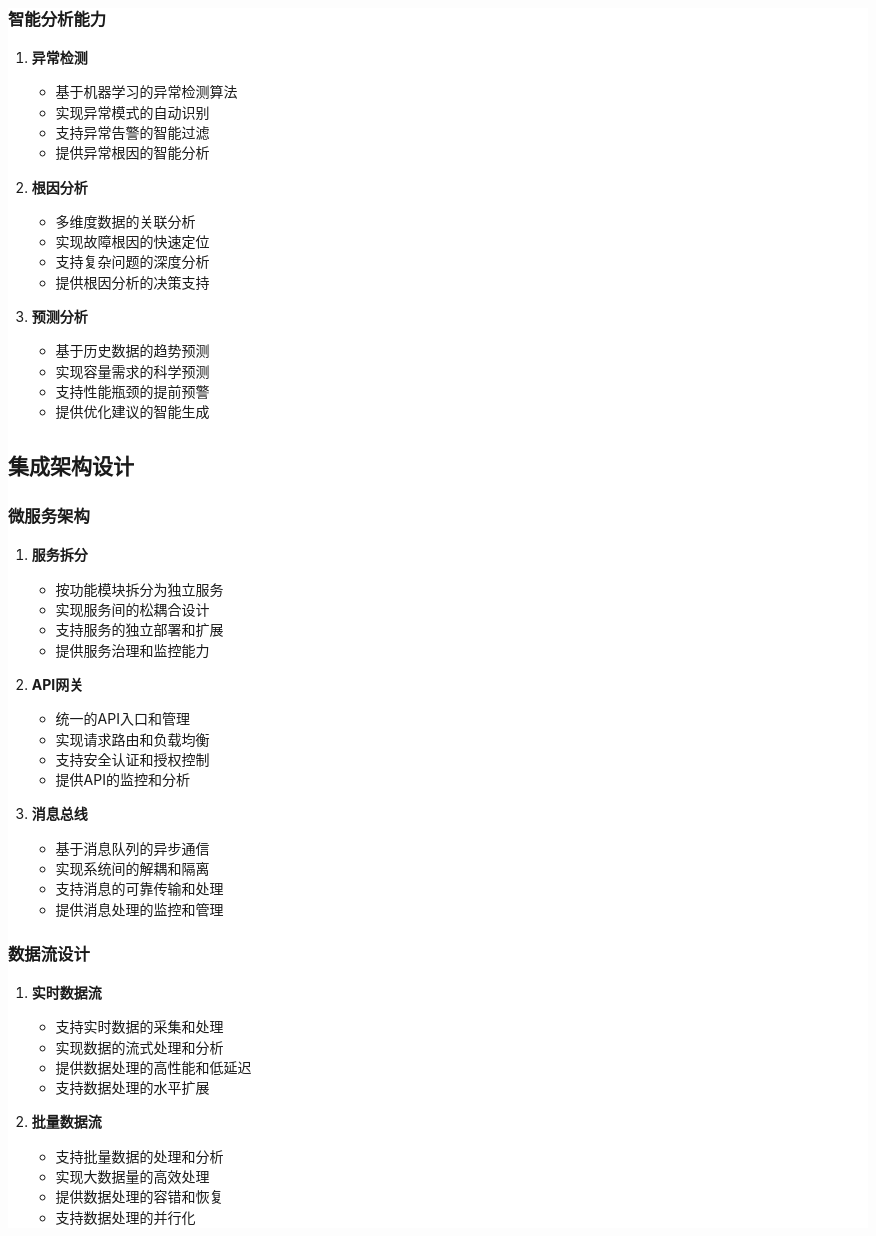 ### 智能分析能力

1. **异常检测**
   - 基于机器学习的异常检测算法
   - 实现异常模式的自动识别
   - 支持异常告警的智能过滤
   - 提供异常根因的智能分析

2. **根因分析**
   - 多维度数据的关联分析
   - 实现故障根因的快速定位
   - 支持复杂问题的深度分析
   - 提供根因分析的决策支持

3. **预测分析**
   - 基于历史数据的趋势预测
   - 实现容量需求的科学预测
   - 支持性能瓶颈的提前预警
   - 提供优化建议的智能生成

## 集成架构设计

### 微服务架构

1. **服务拆分**
   - 按功能模块拆分为独立服务
   - 实现服务间的松耦合设计
   - 支持服务的独立部署和扩展
   - 提供服务治理和监控能力

2. **API网关**
   - 统一的API入口和管理
   - 实现请求路由和负载均衡
   - 支持安全认证和授权控制
   - 提供API的监控和分析

3. **消息总线**
   - 基于消息队列的异步通信
   - 实现系统间的解耦和隔离
   - 支持消息的可靠传输和处理
   - 提供消息处理的监控和管理

### 数据流设计

1. **实时数据流**
   - 支持实时数据的采集和处理
   - 实现数据的流式处理和分析
   - 提供数据处理的高性能和低延迟
   - 支持数据处理的水平扩展

2. **批量数据流**
   - 支持批量数据的处理和分析
   - 实现大数据量的高效处理
   - 提供数据处理的容错和恢复
   - 支持数据处理的并行化
